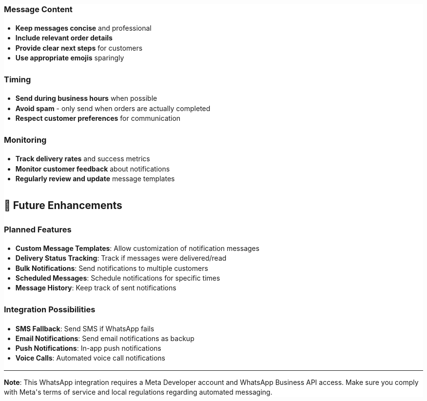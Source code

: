 ### Message Content

- **Keep messages concise** and professional
- **Include relevant order details**
- **Provide clear next steps** for customers
- **Use appropriate emojis** sparingly

### Timing

- **Send during business hours** when possible
- **Avoid spam** - only send when orders are actually completed
- **Respect customer preferences** for communication

### Monitoring

- **Track delivery rates** and success metrics
- **Monitor customer feedback** about notifications
- **Regularly review and update** message templates

## 🔄 Future Enhancements

### Planned Features

- **Custom Message Templates**: Allow customization of notification messages
- **Delivery Status Tracking**: Track if messages were delivered/read
- **Bulk Notifications**: Send notifications to multiple customers
- **Scheduled Messages**: Schedule notifications for specific times
- **Message History**: Keep track of sent notifications

### Integration Possibilities

- **SMS Fallback**: Send SMS if WhatsApp fails
- **Email Notifications**: Send email notifications as backup
- **Push Notifications**: In-app push notifications
- **Voice Calls**: Automated voice call notifications

---

**Note**: This WhatsApp integration requires a Meta Developer account and WhatsApp Business API access. Make sure you comply with Meta's terms of service and local regulations regarding automated messaging. 